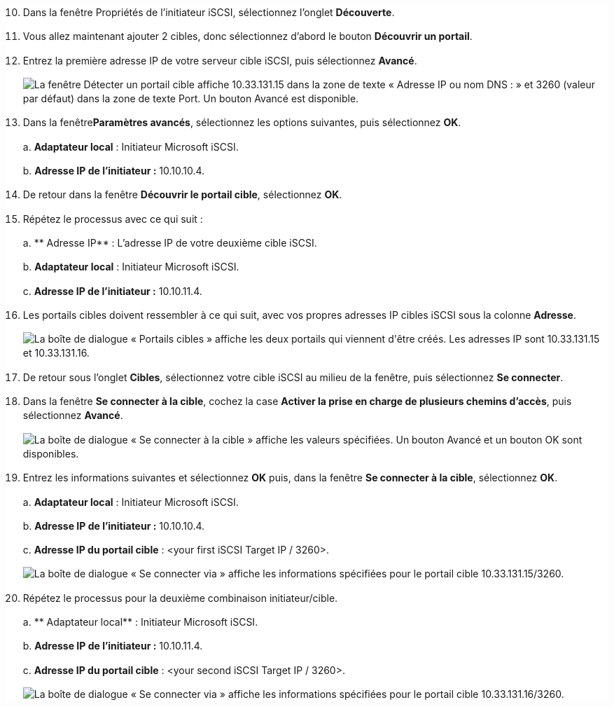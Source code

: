 10. Dans la fenêtre Propriétés de l’initiateur iSCSI, sélectionnez l’onglet **Découverte**.

11. Vous allez maintenant ajouter 2 cibles, donc sélectionnez d’abord le bouton **Découvrir un portail**.

12. Entrez la première adresse IP de votre serveur cible iSCSI, puis sélectionnez **Avancé**.

    ![La fenêtre Détecter un portail cible affiche 10.33.131.15 dans la zone de texte « Adresse IP ou nom DNS : » et 3260 (valeur par défaut) dans la zone de texte Port. Un bouton Avancé est disponible.](./media/azure-stack-network-howto-extend-datacenter/image17.png)

13. Dans la fenêtre**Paramètres avancés**, sélectionnez les options suivantes, puis sélectionnez **OK**.

    a.  **Adaptateur local** : Initiateur Microsoft iSCSI.

    b.  **Adresse IP de l’initiateur :** 10.10.10.4.

14. De retour dans la fenêtre **Découvrir le portail cible**, sélectionnez **OK**.

15. Répétez le processus avec ce qui suit :

    a. ** Adresse IP** : L’adresse IP de votre deuxième cible iSCSI.

    b.  **Adaptateur local** : Initiateur Microsoft iSCSI.

    c.  **Adresse IP de l’initiateur :** 10.10.11.4.

16. Les portails cibles doivent ressembler à ce qui suit, avec vos propres adresses IP cibles iSCSI sous la colonne **Adresse**.

    ![La boîte de dialogue « Portails cibles » affiche les deux portails qui viennent d'être créés. Les adresses IP sont 10.33.131.15 et 10.33.131.16.](./media/azure-stack-network-howto-extend-datacenter/image18.png)

17. De retour sous l’onglet **Cibles**, sélectionnez votre cible iSCSI au milieu de la fenêtre, puis sélectionnez **Se connecter**.

18. Dans la fenêtre **Se connecter à la cible**, cochez la case **Activer la prise en charge de plusieurs chemins d’accès**, puis sélectionnez **Avancé**.

    ![La boîte de dialogue « Se connecter à la cible » affiche les valeurs spécifiées. Un bouton Avancé et un bouton OK sont disponibles.](./media/azure-stack-network-howto-extend-datacenter/image19.png)

19. Entrez les informations suivantes et sélectionnez **OK** puis, dans la fenêtre **Se connecter à la cible**, sélectionnez **OK**.

    a.  **Adaptateur local** : Initiateur Microsoft iSCSI.

    b.  **Adresse IP de l’initiateur :** 10.10.10.4.

    c.  **Adresse IP du portail cible** : \<your first iSCSI Target IP / 3260>.

    ![La boîte de dialogue « Se connecter via » affiche les informations spécifiées pour le portail cible 10.33.131.15/3260.](./media/azure-stack-network-howto-extend-datacenter/image20.png)

1.  Répétez le processus pour la deuxième combinaison initiateur/cible.

    a. ** Adaptateur local** : Initiateur Microsoft iSCSI.

    b.  **Adresse IP de l’initiateur :** 10.10.11.4.

    c.  **Adresse IP du portail cible** : \<your second iSCSI Target IP / 3260>.

    ![La boîte de dialogue « Se connecter via » affiche les informations spécifiées pour le portail cible 10.33.131.16/3260.](./media/azure-stack-network-howto-extend-datacenter/image21.png)
